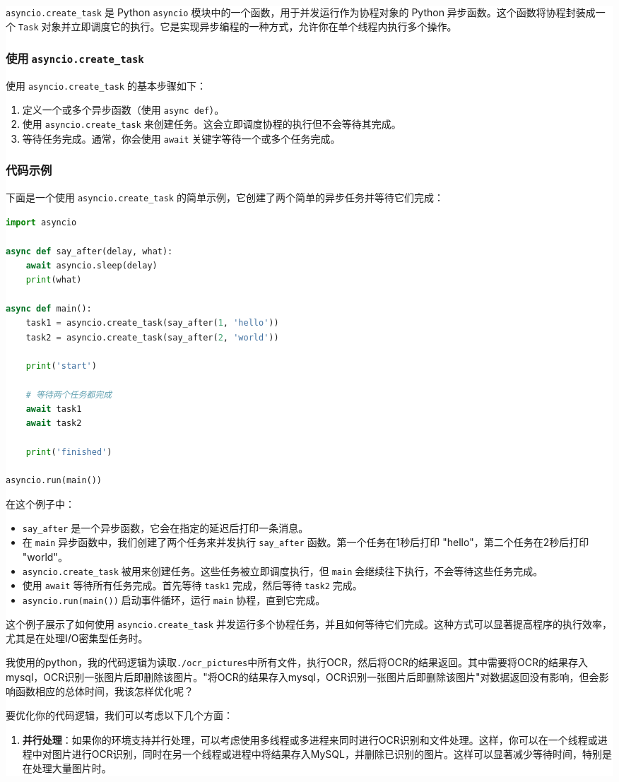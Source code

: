 `asyncio.create_task` 是 Python `asyncio` 模块中的一个函数，用于并发运行作为协程对象的 Python 异步函数。这个函数将协程封装成一个 `Task` 对象并立即调度它的执行。它是实现异步编程的一种方式，允许你在单个线程内执行多个操作。

### 使用 `asyncio.create_task`

使用 `asyncio.create_task` 的基本步骤如下：

1. 定义一个或多个异步函数（使用 `async def`）。
2. 使用 `asyncio.create_task` 来创建任务。这会立即调度协程的执行但不会等待其完成。
3. 等待任务完成。通常，你会使用 `await` 关键字等待一个或多个任务完成。

### 代码示例

下面是一个使用 `asyncio.create_task` 的简单示例，它创建了两个简单的异步任务并等待它们完成：

```python
import asyncio

async def say_after(delay, what):
    await asyncio.sleep(delay)
    print(what)

async def main():
    task1 = asyncio.create_task(say_after(1, 'hello'))
    task2 = asyncio.create_task(say_after(2, 'world'))

    print('start')

    # 等待两个任务都完成
    await task1
    await task2

    print('finished')

asyncio.run(main())
```

在这个例子中：

- `say_after` 是一个异步函数，它会在指定的延迟后打印一条消息。
- 在 `main` 异步函数中，我们创建了两个任务来并发执行 `say_after` 函数。第一个任务在1秒后打印 "hello"，第二个任务在2秒后打印 "world"。
- `asyncio.create_task` 被用来创建任务。这些任务被立即调度执行，但 `main` 会继续往下执行，不会等待这些任务完成。
- 使用 `await` 等待所有任务完成。首先等待 `task1` 完成，然后等待 `task2` 完成。
- `asyncio.run(main())` 启动事件循环，运行 `main` 协程，直到它完成。

这个例子展示了如何使用 `asyncio.create_task` 并发运行多个协程任务，并且如何等待它们完成。这种方式可以显著提高程序的执行效率，尤其是在处理I/O密集型任务时。


我使用的python，我的代码逻辑为读取`./ocr_pictures`中所有文件，执行OCR，然后将OCR的结果返回。其中需要将OCR的结果存入mysql，OCR识别一张图片后即删除该图片。"将OCR的结果存入mysql，OCR识别一张图片后即删除该图片"对数据返回没有影响，但会影响函数相应的总体时间，我该怎样优化呢？

要优化你的代码逻辑，我们可以考虑以下几个方面：

1. **并行处理**：如果你的环境支持并行处理，可以考虑使用多线程或多进程来同时进行OCR识别和文件处理。这样，你可以在一个线程或进程中对图片进行OCR识别，同时在另一个线程或进程中将结果存入MySQL，并删除已识别的图片。这样可以显著减少等待时间，特别是在处理大量图片时。
